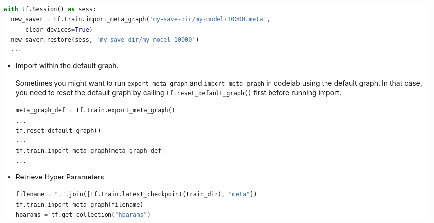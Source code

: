   ```Python
  with tf.Session() as sess:
    new_saver = tf.train.import_meta_graph('my-save-dir/my-model-10000.meta',
        clear_devices=True)
    new_saver.restore(sess, 'my-save-dir/my-model-10000')
    ...
  ```

- Import within the default graph.

  Sometimes you might want to run `export_meta_graph` and `import_meta_graph`
  in codelab using the default graph. In that case, you need to reset
  the default graph by calling `tf.reset_default_graph()` first before
  running import.

  ```Python
  meta_graph_def = tf.train.export_meta_graph()
  ...
  tf.reset_default_graph()
  ...
  tf.train.import_meta_graph(meta_graph_def)
  ...
  ```

- Retrieve Hyper Parameters

  ```Python
  filename = ".".join([tf.train.latest_checkpoint(train_dir), "meta"])
  tf.train.import_meta_graph(filename)
  hparams = tf.get_collection("hparams")
  ```
